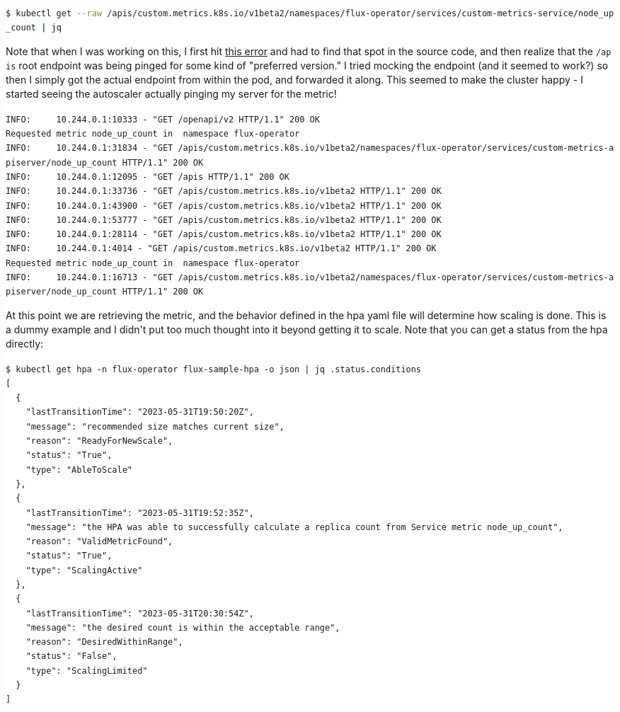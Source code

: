 ```bash
$ kubectl get --raw /apis/custom.metrics.k8s.io/v1beta2/namespaces/flux-operator/services/custom-metrics-service/node_up_count | jq
```

Note that when I was working on this, I first hit [this error](https://github.com/kubernetes/kubernetes/blob/18e3f01deda3bc1ea62751553df0b689598de7a7/staging/src/k8s.io/metrics/pkg/client/custom_metrics/discovery.go#L101) and had to find that spot in the source code, and then realize that 
the `/apis` root endpoint was being pinged for some kind of "preferred version." I tried mocking
the endpoint (and it seemed to work?) so then I simply got the actual endpoint from within the
pod, and forwarded it along. This seemed to make the cluster happy - I started seeing the
autoscaler actually pinging my server for the metric!

```console
INFO:     10.244.0.1:10333 - "GET /openapi/v2 HTTP/1.1" 200 OK
Requested metric node_up_count in  namespace flux-operator
INFO:     10.244.0.1:31834 - "GET /apis/custom.metrics.k8s.io/v1beta2/namespaces/flux-operator/services/custom-metrics-apiserver/node_up_count HTTP/1.1" 200 OK
INFO:     10.244.0.1:12095 - "GET /apis HTTP/1.1" 200 OK
INFO:     10.244.0.1:33736 - "GET /apis/custom.metrics.k8s.io/v1beta2 HTTP/1.1" 200 OK
INFO:     10.244.0.1:43900 - "GET /apis/custom.metrics.k8s.io/v1beta2 HTTP/1.1" 200 OK
INFO:     10.244.0.1:53777 - "GET /apis/custom.metrics.k8s.io/v1beta2 HTTP/1.1" 200 OK
INFO:     10.244.0.1:28114 - "GET /apis/custom.metrics.k8s.io/v1beta2 HTTP/1.1" 200 OK
INFO:     10.244.0.1:4014 - "GET /apis/custom.metrics.k8s.io/v1beta2 HTTP/1.1" 200 OK
Requested metric node_up_count in  namespace flux-operator
INFO:     10.244.0.1:16713 - "GET /apis/custom.metrics.k8s.io/v1beta2/namespaces/flux-operator/services/custom-metrics-apiserver/node_up_count HTTP/1.1" 200 OK
```

At this point we are retrieving the metric, and the behavior defined in the hpa yaml file will determine how scaling is done.
This is a dummy example and I didn't put too much thought into it beyond getting it to scale. Note that you can
get a status from the hpa directly:

```console
$ kubectl get hpa -n flux-operator flux-sample-hpa -o json | jq .status.conditions
[
  {
    "lastTransitionTime": "2023-05-31T19:50:20Z",
    "message": "recommended size matches current size",
    "reason": "ReadyForNewScale",
    "status": "True",
    "type": "AbleToScale"
  },
  {
    "lastTransitionTime": "2023-05-31T19:52:35Z",
    "message": "the HPA was able to successfully calculate a replica count from Service metric node_up_count",
    "reason": "ValidMetricFound",
    "status": "True",
    "type": "ScalingActive"
  },
  {
    "lastTransitionTime": "2023-05-31T20:30:54Z",
    "message": "the desired count is within the acceptable range",
    "reason": "DesiredWithinRange",
    "status": "False",
    "type": "ScalingLimited"
  }
]
```
